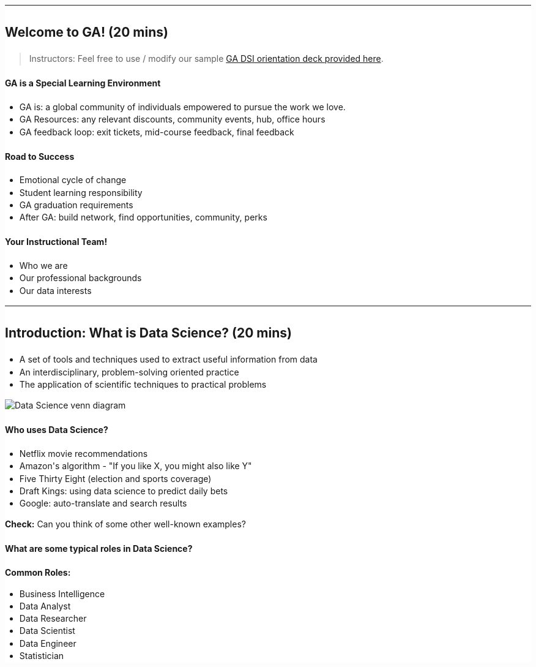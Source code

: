 ***

<a name="opening"></a>
## Welcome to GA! (20 mins)

> Instructors: Feel free to use / modify our sample [GA DSI orientation deck provided here](../../01-instructor-onboarding/sample-orientation-presentation/pre-course-orientation-presentation.key).

#### GA is a Special Learning Environment

- GA is: a global community of individuals empowered to pursue the work we love.
- GA Resources: any relevant discounts, community events, hub, office hours
- GA feedback loop: exit tickets, mid-course feedback, final feedback

#### Road to Success

- Emotional cycle of change
- Student learning responsibility
- GA graduation requirements
- After GA: build network, find opportunities, community, perks

#### Your Instructional Team!

- Who we are
- Our professional backgrounds
- Our data interests

***

<a name="introduction1"></a>
## Introduction: What is Data Science? (20 mins)

- A set of tools and techniques used to extract useful information from data
- An interdisciplinary, problem-solving oriented practice
- The application of scientific techniques to practical problems

![Data Science venn diagram](./assets/images/datascience-vd.png)


#### Who uses Data Science?

- Netflix movie recommendations
- Amazon's algorithm - "If you like X, you might also like Y"
- Five Thirty Eight (election and sports coverage)
- Draft Kings:  using data science to predict daily bets
- Google: auto-translate and search results

**Check:** Can you think of some other well-known examples?

#### What are some typical roles in Data Science?

**Common Roles:**

* Business Intelligence
* Data Analyst
* Data Researcher
* Data Scientist
* Data Engineer
* Statistician
